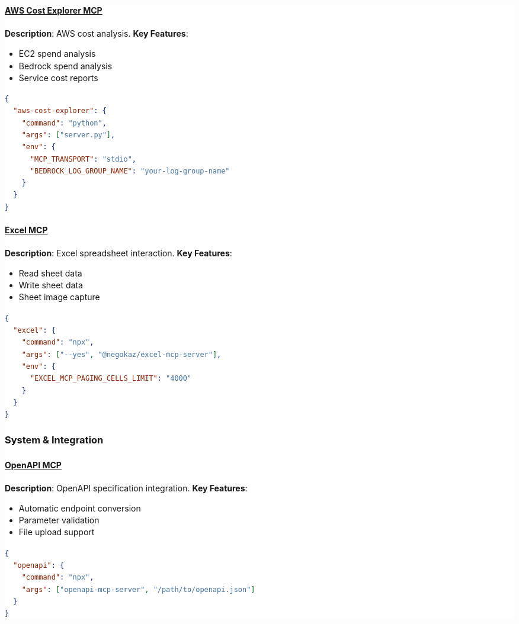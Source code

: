 #### [AWS Cost Explorer MCP](https://github.com/aarora79/aws-cost-explorer-mcp-server)
**Description**: AWS cost analysis.
**Key Features**: 
- EC2 spend analysis
- Bedrock spend analysis
- Service cost reports

```json
{
  "aws-cost-explorer": {
    "command": "python",
    "args": ["server.py"],
    "env": {
      "MCP_TRANSPORT": "stdio",
      "BEDROCK_LOG_GROUP_NAME": "your-log-group-name"
    }
  }
}
```

#### [Excel MCP](https://github.com/negokaz/excel-mcp-server)
**Description**: Excel spreadsheet interaction.
**Key Features**: 
- Read sheet data
- Write sheet data
- Sheet image capture

```json
{
  "excel": {
    "command": "npx",
    "args": ["--yes", "@negokaz/excel-mcp-server"],
    "env": {
      "EXCEL_MCP_PAGING_CELLS_LIMIT": "4000"
    }
  }
}
```

### System & Integration

#### [OpenAPI MCP](https://github.com/snaggle-ai/openapi-mcp-server)
**Description**: OpenAPI specification integration.
**Key Features**: 
- Automatic endpoint conversion
- Parameter validation
- File upload support

```json
{
  "openapi": {
    "command": "npx",
    "args": ["openapi-mcp-server", "/path/to/openapi.json"]
  }
}
```
